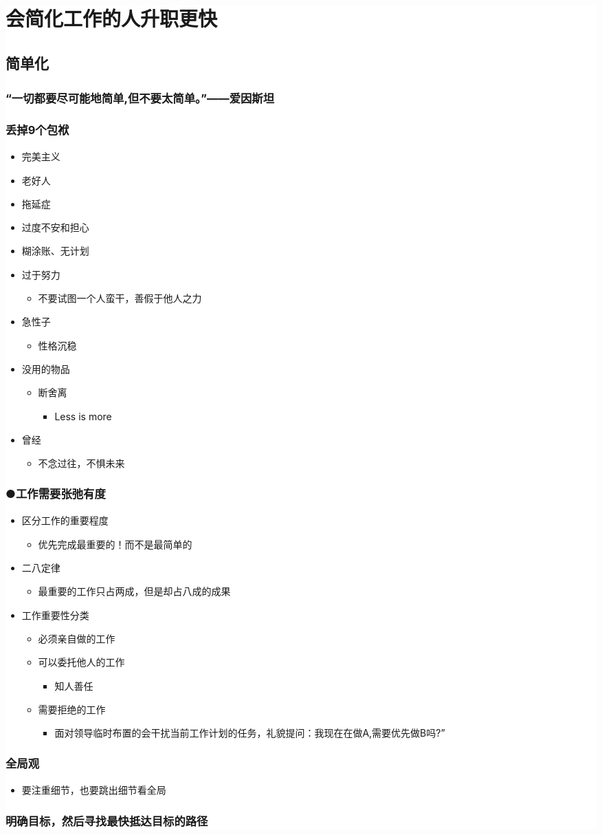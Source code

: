 # 会简化工作的人升职更快

## 简单化

### “一切都要尽可能地简单,但不要太简单。”——爱因斯坦

### 丢掉9个包袱

- 完美主义
- 老好人
- 拖延症
- 过度不安和担心
- 糊涂账、无计划
- 过于努力

	- 不要试图一个人蛮干，善假于他人之力

- 急性子

	- 性格沉稳

- 没用的物品

	- 断舍离

		- Less is more

- 曾经

	- 不念过往，不惧未来

### ●工作需要张弛有度

- 区分工作的重要程度

	- 优先完成最重要的！而不是最简单的

- 二八定律

	- 最重要的工作只占两成，但是却占八成的成果

- 工作重要性分类

	- 必须亲自做的工作
	- 可以委托他人的工作

		- 知人善任

	- 需要拒绝的工作

		- 面对领导临时布置的会干扰当前工作计划的任务，礼貌提问：我现在在做A,需要优先做B吗?”

### 全局观

- 要注重细节，也要跳出细节看全局

### 明确目标，然后寻找最快抵达目标的路径
